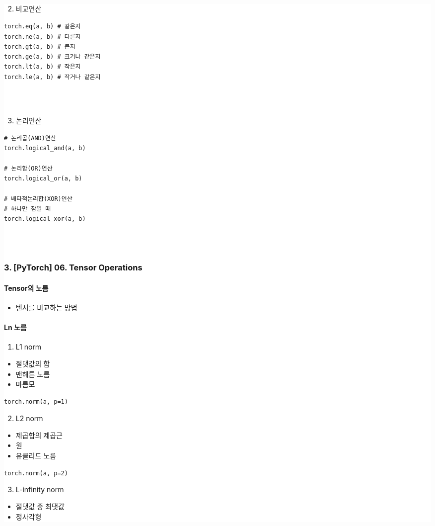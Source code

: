 2) 비교연산  

```
torch.eq(a, b) # 같은지  
torch.ne(a, b) # 다른지
torch.gt(a, b) # 큰지
torch.ge(a, b) # 크거나 같은지
torch.lt(a, b) # 작은지
torch.le(a, b) # 작거나 같은지
```

<br><br>

3) 논리연산  

```
# 논리곱(AND)연산
torch.logical_and(a, b)

# 논리합(OR)연산
torch.logical_or(a, b)

# 배타적논리합(XOR)연산
# 하나만 참일 때
torch.logical_xor(a, b)
```

<br><br>


### 3. [PyTorch] 06. Tensor Operations  

#### Tensor의 노름  
- 텐서를 비교하는 방법  

#### Ln 노름  
1) L1 norm   
- 절댓값의 합  
- 맨해튼 노름  
- 마름모  

```
torch.norm(a, p=1)
```

2) L2 norm  
- 제곱합의 제곱근  
- 원  
- 유클리드 노름  

```
torch.norm(a, p=2)
```

3) L-infinity norm  
- 절댓값 중 최댓값  
- 정사각형  
